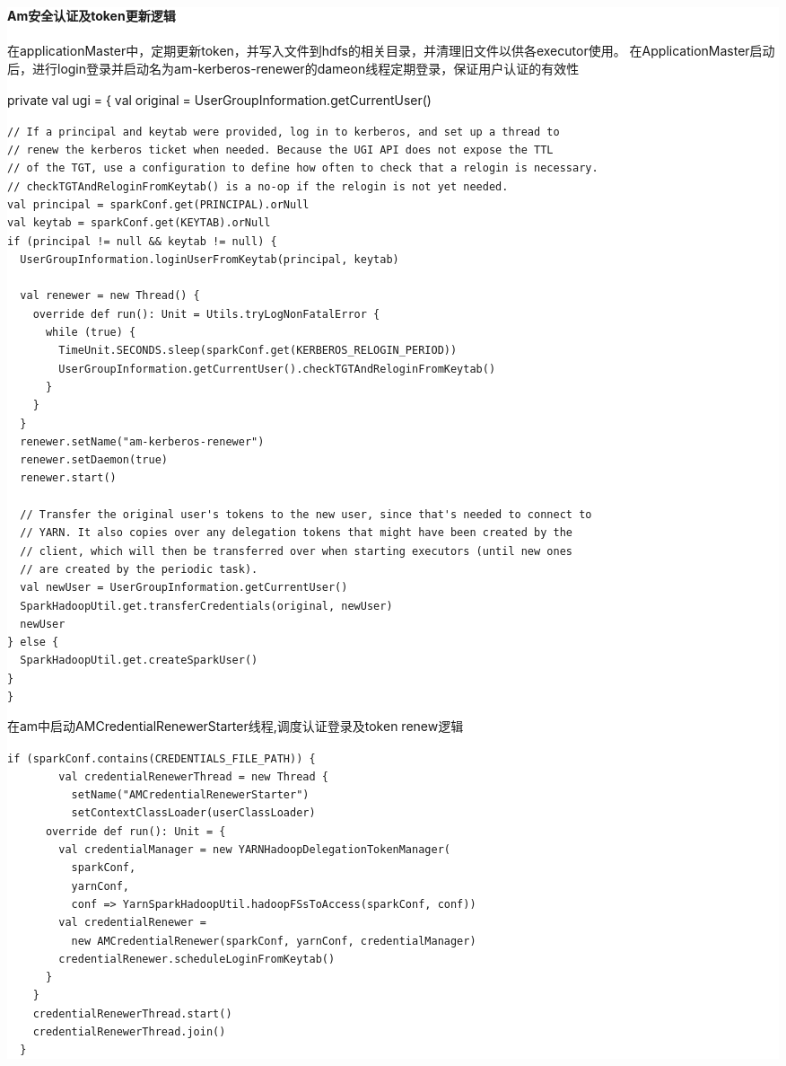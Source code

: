#### Am安全认证及token更新逻辑 
在applicationMaster中，定期更新token，并写入文件到hdfs的相关目录，并清理旧文件以供各executor使用。
在ApplicationMaster启动后，进行login登录并启动名为am-kerberos-renewer的dameon线程定期登录，保证用户认证的有效性
 
  private val ugi = {
    val original = UserGroupInformation.getCurrentUser()

    // If a principal and keytab were provided, log in to kerberos, and set up a thread to
    // renew the kerberos ticket when needed. Because the UGI API does not expose the TTL
    // of the TGT, use a configuration to define how often to check that a relogin is necessary.
    // checkTGTAndReloginFromKeytab() is a no-op if the relogin is not yet needed.
    val principal = sparkConf.get(PRINCIPAL).orNull
    val keytab = sparkConf.get(KEYTAB).orNull
    if (principal != null && keytab != null) {
      UserGroupInformation.loginUserFromKeytab(principal, keytab)

      val renewer = new Thread() {
        override def run(): Unit = Utils.tryLogNonFatalError {
          while (true) {
            TimeUnit.SECONDS.sleep(sparkConf.get(KERBEROS_RELOGIN_PERIOD))
            UserGroupInformation.getCurrentUser().checkTGTAndReloginFromKeytab()
          }
        }
      }
      renewer.setName("am-kerberos-renewer")
      renewer.setDaemon(true)
      renewer.start()

      // Transfer the original user's tokens to the new user, since that's needed to connect to
      // YARN. It also copies over any delegation tokens that might have been created by the
      // client, which will then be transferred over when starting executors (until new ones
      // are created by the periodic task).
      val newUser = UserGroupInformation.getCurrentUser()
      SparkHadoopUtil.get.transferCredentials(original, newUser)
      newUser
    } else {
      SparkHadoopUtil.get.createSparkUser()
    }
    }

在am中启动AMCredentialRenewerStarter线程,调度认证登录及token renew逻辑

    if (sparkConf.contains(CREDENTIALS_FILE_PATH)) {
            val credentialRenewerThread = new Thread {
              setName("AMCredentialRenewerStarter")
              setContextClassLoader(userClassLoader)
          override def run(): Unit = {
            val credentialManager = new YARNHadoopDelegationTokenManager(
              sparkConf,
              yarnConf,
              conf => YarnSparkHadoopUtil.hadoopFSsToAccess(sparkConf, conf))
            val credentialRenewer =
              new AMCredentialRenewer(sparkConf, yarnConf, credentialManager)
            credentialRenewer.scheduleLoginFromKeytab()
          }
        }
        credentialRenewerThread.start()
        credentialRenewerThread.join()
      }
